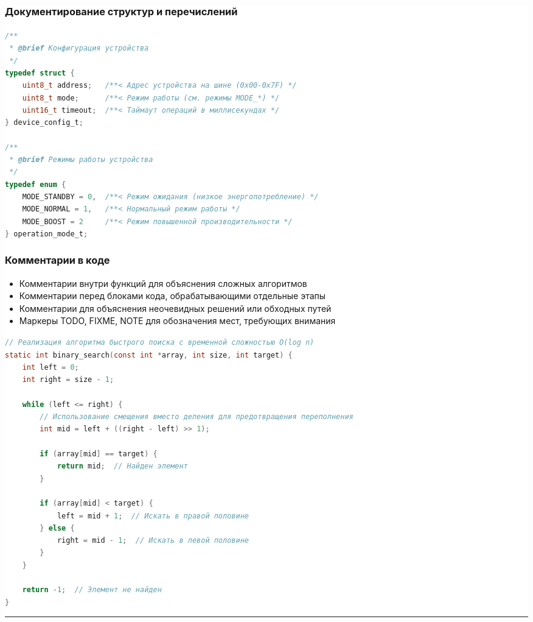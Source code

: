 ### Документирование структур и перечислений

```c
/**
 * @brief Конфигурация устройства
 */
typedef struct {
    uint8_t address;   /**< Адрес устройства на шине (0x00-0x7F) */
    uint8_t mode;      /**< Режим работы (см. режимы MODE_*) */
    uint16_t timeout;  /**< Таймаут операций в миллисекундах */
} device_config_t;

/**
 * @brief Режимы работы устройства
 */
typedef enum {
    MODE_STANDBY = 0,  /**< Режим ожидания (низкое энергопотребление) */
    MODE_NORMAL = 1,   /**< Нормальный режим работы */
    MODE_BOOST = 2     /**< Режим повышенной производительности */
} operation_mode_t;
```

### Комментарии в коде

- Комментарии внутри функций для объяснения сложных алгоритмов
- Комментарии перед блоками кода, обрабатывающими отдельные этапы
- Комментарии для объяснения неочевидных решений или обходных путей
- Маркеры TODO, FIXME, NOTE для обозначения мест, требующих внимания

```c
// Реализация алгоритма быстрого поиска с временной сложностью O(log n)
static int binary_search(const int *array, int size, int target) {
    int left = 0;
    int right = size - 1;
    
    while (left <= right) {
        // Использование смещения вместо деления для предотвращения переполнения
        int mid = left + ((right - left) >> 1);
        
        if (array[mid] == target) {
            return mid;  // Найден элемент
        }
        
        if (array[mid] < target) {
            left = mid + 1;  // Искать в правой половине
        } else {
            right = mid - 1;  // Искать в левой половине
        }
    }
    
    return -1;  // Элемент не найден
}
```

---